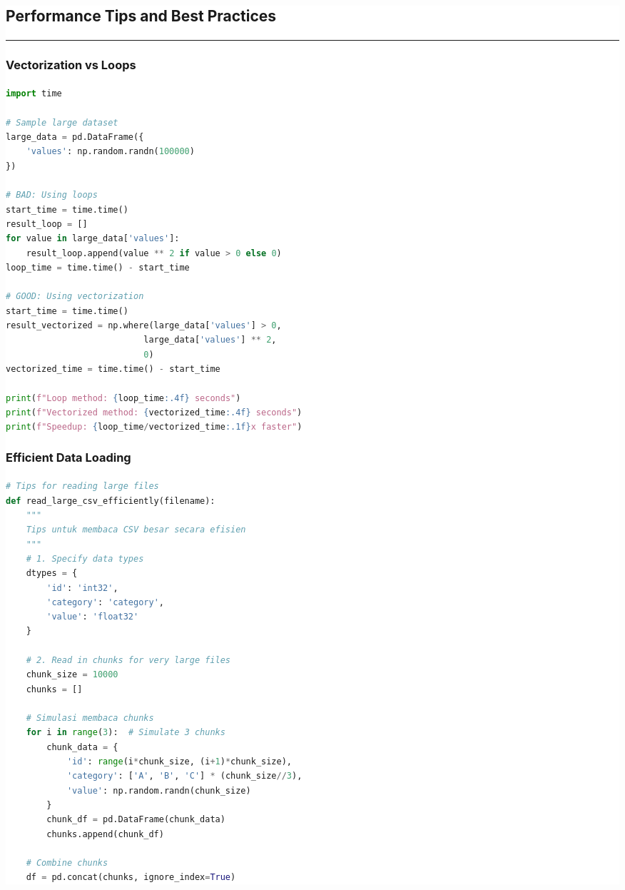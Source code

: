 ## Performance Tips and Best Practices

---

### Vectorization vs Loops

```python
import time

# Sample large dataset
large_data = pd.DataFrame({
    'values': np.random.randn(100000)
})

# BAD: Using loops
start_time = time.time()
result_loop = []
for value in large_data['values']:
    result_loop.append(value ** 2 if value > 0 else 0)
loop_time = time.time() - start_time

# GOOD: Using vectorization
start_time = time.time()
result_vectorized = np.where(large_data['values'] > 0, 
                           large_data['values'] ** 2, 
                           0)
vectorized_time = time.time() - start_time

print(f"Loop method: {loop_time:.4f} seconds")
print(f"Vectorized method: {vectorized_time:.4f} seconds")
print(f"Speedup: {loop_time/vectorized_time:.1f}x faster")
```

### Efficient Data Loading

```python
# Tips for reading large files
def read_large_csv_efficiently(filename):
    """
    Tips untuk membaca CSV besar secara efisien
    """
    # 1. Specify data types
    dtypes = {
        'id': 'int32',
        'category': 'category',
        'value': 'float32'
    }
    
    # 2. Read in chunks for very large files
    chunk_size = 10000
    chunks = []
    
    # Simulasi membaca chunks
    for i in range(3):  # Simulate 3 chunks
        chunk_data = {
            'id': range(i*chunk_size, (i+1)*chunk_size),
            'category': ['A', 'B', 'C'] * (chunk_size//3),
            'value': np.random.randn(chunk_size)
        }
        chunk_df = pd.DataFrame(chunk_data)
        chunks.append(chunk_df)
    
    # Combine chunks
    df = pd.concat(chunks, ignore_index=True)
```